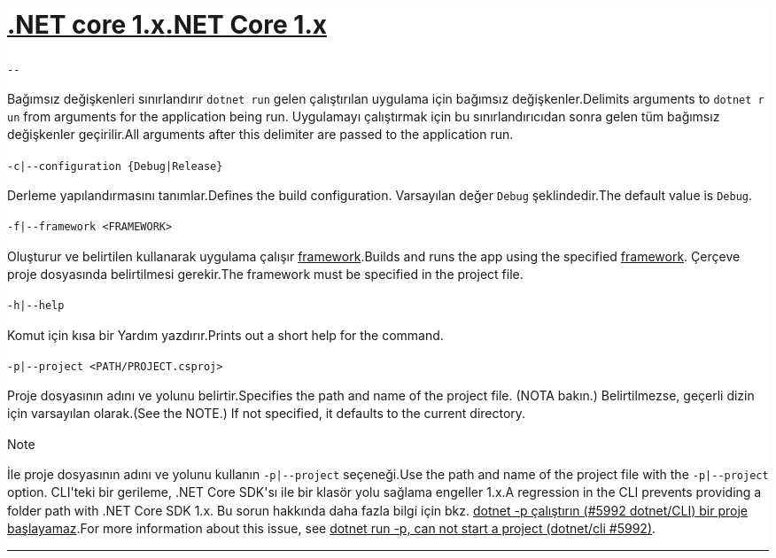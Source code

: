 # <a name="net-core-1xtabnetcore1x"></a>[<span data-ttu-id="c8631-174">.NET core 1.x</span><span class="sxs-lookup"><span data-stu-id="c8631-174">.NET Core 1.x</span></span>](#tab/netcore1x)

`--`

<span data-ttu-id="c8631-175">Bağımsız değişkenleri sınırlandırır `dotnet run` gelen çalıştırılan uygulama için bağımsız değişkenler.</span><span class="sxs-lookup"><span data-stu-id="c8631-175">Delimits arguments to `dotnet run` from arguments for the application being run.</span></span> <span data-ttu-id="c8631-176">Uygulamayı çalıştırmak için bu sınırlandırıcıdan sonra gelen tüm bağımsız değişkenler geçirilir.</span><span class="sxs-lookup"><span data-stu-id="c8631-176">All arguments after this delimiter are passed to the application run.</span></span>

`-c|--configuration {Debug|Release}`

<span data-ttu-id="c8631-177">Derleme yapılandırmasını tanımlar.</span><span class="sxs-lookup"><span data-stu-id="c8631-177">Defines the build configuration.</span></span> <span data-ttu-id="c8631-178">Varsayılan değer `Debug` şeklindedir.</span><span class="sxs-lookup"><span data-stu-id="c8631-178">The default value is `Debug`.</span></span>

`-f|--framework <FRAMEWORK>`

<span data-ttu-id="c8631-179">Oluşturur ve belirtilen kullanarak uygulama çalışır [framework](../../standard/frameworks.md).</span><span class="sxs-lookup"><span data-stu-id="c8631-179">Builds and runs the app using the specified [framework](../../standard/frameworks.md).</span></span> <span data-ttu-id="c8631-180">Çerçeve proje dosyasında belirtilmesi gerekir.</span><span class="sxs-lookup"><span data-stu-id="c8631-180">The framework must be specified in the project file.</span></span>

`-h|--help`

<span data-ttu-id="c8631-181">Komut için kısa bir Yardım yazdırır.</span><span class="sxs-lookup"><span data-stu-id="c8631-181">Prints out a short help for the command.</span></span>

`-p|--project <PATH/PROJECT.csproj>`

<span data-ttu-id="c8631-182">Proje dosyasının adını ve yolunu belirtir.</span><span class="sxs-lookup"><span data-stu-id="c8631-182">Specifies the path and name of the project file.</span></span> <span data-ttu-id="c8631-183">(NOTA bakın.) Belirtilmezse, geçerli dizin için varsayılan olarak.</span><span class="sxs-lookup"><span data-stu-id="c8631-183">(See the NOTE.) If not specified, it defaults to the current directory.</span></span>

> [!NOTE]
> <span data-ttu-id="c8631-184">İle proje dosyasının adını ve yolunu kullanın `-p|--project` seçeneği.</span><span class="sxs-lookup"><span data-stu-id="c8631-184">Use the path and name of the project file with the `-p|--project` option.</span></span> <span data-ttu-id="c8631-185">CLI'teki bir gerileme, .NET Core SDK'sı ile bir klasör yolu sağlama engeller 1.x.</span><span class="sxs-lookup"><span data-stu-id="c8631-185">A regression in the CLI prevents providing a folder path with .NET Core SDK 1.x.</span></span> <span data-ttu-id="c8631-186">Bu sorun hakkında daha fazla bilgi için bkz. [dotnet -p çalıştırın (#5992 dotnet/CLI) bir proje başlayamaz](https://github.com/dotnet/cli/issues/5992).</span><span class="sxs-lookup"><span data-stu-id="c8631-186">For more information about this issue, see [dotnet run -p, can not start a project (dotnet/cli #5992)](https://github.com/dotnet/cli/issues/5992).</span></span>

---
